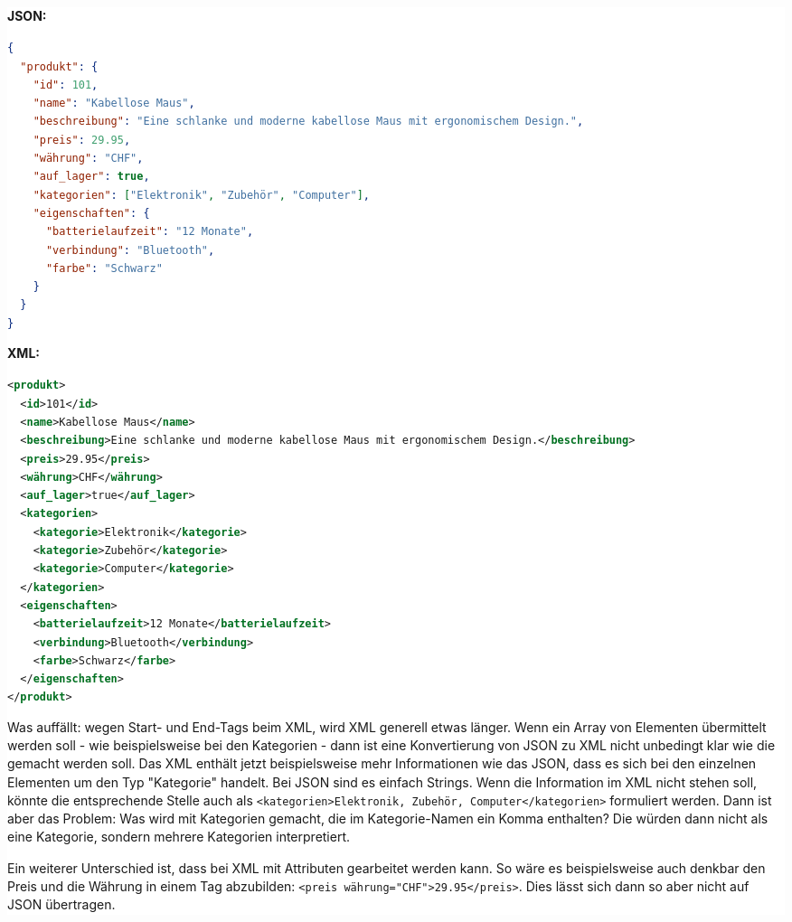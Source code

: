 **JSON:**
```JSON
{
  "produkt": {
    "id": 101,
    "name": "Kabellose Maus",
    "beschreibung": "Eine schlanke und moderne kabellose Maus mit ergonomischem Design.",
    "preis": 29.95,
    "währung": "CHF",
    "auf_lager": true,
    "kategorien": ["Elektronik", "Zubehör", "Computer"],
    "eigenschaften": {
      "batterielaufzeit": "12 Monate",
      "verbindung": "Bluetooth",
      "farbe": "Schwarz"
    }
  }
}
```

**XML:**
```XML
<produkt>
  <id>101</id>
  <name>Kabellose Maus</name>
  <beschreibung>Eine schlanke und moderne kabellose Maus mit ergonomischem Design.</beschreibung>
  <preis>29.95</preis>
  <währung>CHF</währung>
  <auf_lager>true</auf_lager>
  <kategorien>
    <kategorie>Elektronik</kategorie>
    <kategorie>Zubehör</kategorie>
    <kategorie>Computer</kategorie>
  </kategorien>
  <eigenschaften>
    <batterielaufzeit>12 Monate</batterielaufzeit>
    <verbindung>Bluetooth</verbindung>
    <farbe>Schwarz</farbe>
  </eigenschaften>
</produkt>
```

Was auffällt: wegen Start- und End-Tags beim XML, wird XML generell etwas länger. Wenn ein Array von Elementen übermittelt werden soll - wie beispielsweise bei den Kategorien - dann ist eine Konvertierung von JSON zu XML nicht unbedingt klar wie die gemacht werden soll. Das XML enthält jetzt beispielsweise mehr Informationen wie das JSON, dass es sich bei den einzelnen Elementen um den Typ "Kategorie" handelt. Bei JSON sind es einfach Strings. Wenn die Information im XML nicht stehen soll, könnte die entsprechende Stelle auch als `<kategorien>Elektronik, Zubehör, Computer</kategorien>` formuliert werden. Dann ist aber das Problem: Was wird mit Kategorien gemacht, die im Kategorie-Namen ein Komma enthalten? Die würden dann nicht als eine Kategorie, sondern mehrere Kategorien interpretiert. 

Ein weiterer Unterschied ist, dass bei XML mit Attributen gearbeitet werden kann. So wäre es beispielsweise auch denkbar den Preis und die Währung in einem Tag abzubilden: `<preis währung="CHF">29.95</preis>`. Dies lässt sich dann so aber nicht auf JSON übertragen.
